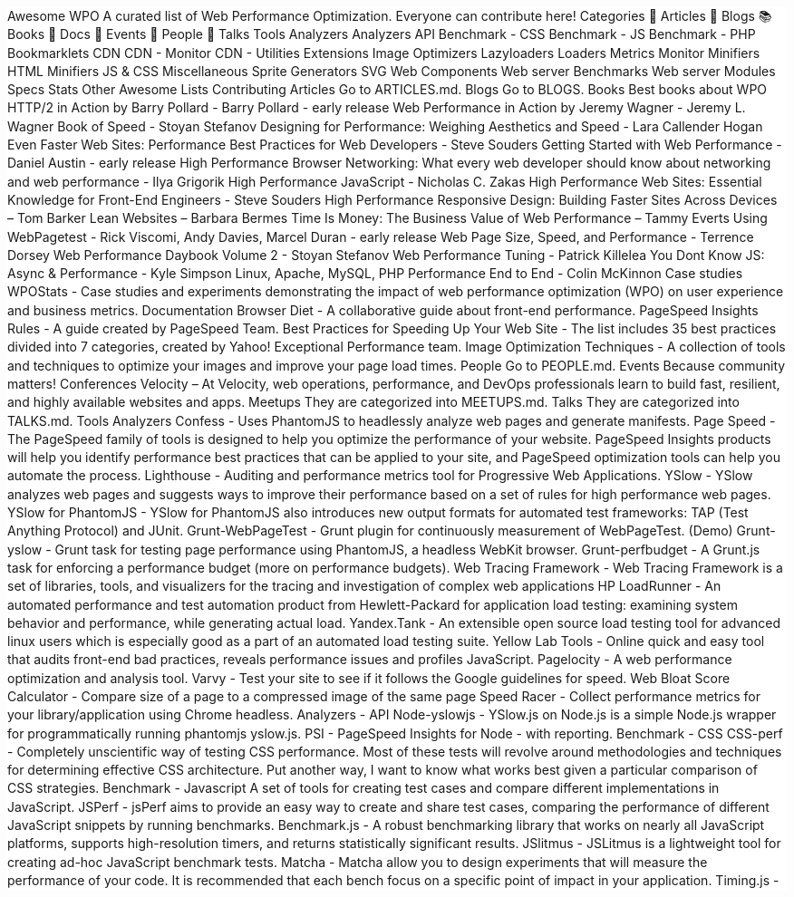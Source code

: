 Awesome WPO A curated list of Web Performance Optimization. Everyone can contribute here! Categories :memo: Articles :newspaper: Blogs :books: Books :book: Docs :calendar: Events :couple: People :movie_camera: Talks Tools Analyzers Analyzers API Benchmark - CSS Benchmark - JS Benchmark - PHP Bookmarklets CDN CDN - Monitor CDN - Utilities Extensions Image Optimizers Lazyloaders Loaders Metrics Monitor Minifiers HTML Minifiers JS & CSS Miscellaneous Sprite Generators SVG Web Components Web server Benchmarks Web server Modules Specs Stats Other Awesome Lists Contributing Articles Go to ARTICLES.md. Blogs Go to BLOGS. Books Best books about WPO HTTP/2 in Action by Barry Pollard - Barry Pollard - early release Web Performance in Action by Jeremy Wagner - Jeremy L. Wagner Book of Speed - Stoyan Stefanov Designing for Performance: Weighing Aesthetics and Speed - Lara Callender Hogan Even Faster Web Sites: Performance Best Practices for Web Developers - Steve Souders Getting Started with Web Performance - Daniel Austin - early release High Performance Browser Networking: What every web developer should know about networking and web performance - Ilya Grigorik High Performance JavaScript - Nicholas C. Zakas High Performance Web Sites: Essential Knowledge for Front-End Engineers - Steve Souders High Performance Responsive Design: Building Faster Sites Across Devices – Tom Barker Lean Websites – Barbara Bermes Time Is Money: The Business Value of Web Performance – Tammy Everts Using WebPagetest - Rick Viscomi, Andy Davies, Marcel Duran - early release Web Page Size, Speed, and Performance - Terrence Dorsey Web Performance Daybook Volume 2 - Stoyan Stefanov Web Performance Tuning - Patrick Killelea You Dont Know JS: Async & Performance - Kyle Simpson Linux, Apache, MySQL, PHP Performance End to End - Colin McKinnon Case studies WPOStats - Case studies and experiments demonstrating the impact of web performance optimization (WPO) on user experience and business metrics. Documentation Browser Diet - A collaborative guide about front-end performance. PageSpeed Insights Rules - A guide created by PageSpeed Team. Best Practices for Speeding Up Your Web Site - The list includes 35 best practices divided into 7 categories, created by Yahoo! Exceptional Performance team. Image Optimization Techniques - A collection of tools and techniques to optimize your images and improve your page load times. People Go to PEOPLE.md. Events Because community matters! Conferences Velocity – At Velocity, web operations, performance, and DevOps professionals learn to build fast, resilient, and highly available websites and apps. Meetups They are categorized into MEETUPS.md. Talks They are categorized into TALKS.md. Tools Analyzers Confess - Uses PhantomJS to headlessly analyze web pages and generate manifests. Page Speed - The PageSpeed family of tools is designed to help you optimize the performance of your website. PageSpeed Insights products will help you identify performance best practices that can be applied to your site, and PageSpeed optimization tools can help you automate the process. Lighthouse - Auditing and performance metrics tool for Progressive Web Applications. YSlow - YSlow analyzes web pages and suggests ways to improve their performance based on a set of rules for high performance web pages. YSlow for PhantomJS - YSlow for PhantomJS also introduces new output formats for automated test frameworks: TAP (Test Anything Protocol) and JUnit. Grunt-WebPageTest - Grunt plugin for continuously measurement of WebPageTest. (Demo) Grunt-yslow - Grunt task for testing page performance using PhantomJS, a headless WebKit browser. Grunt-perfbudget - A Grunt.js task for enforcing a performance budget (more on performance budgets). Web Tracing Framework - Web Tracing Framework is a set of libraries, tools, and visualizers for the tracing and investigation of complex web applications HP LoadRunner - An automated performance and test automation product from Hewlett-Packard for application load testing: examining system behavior and performance, while generating actual load. Yandex.Tank - An extensible open source load testing tool for advanced linux users which is especially good as a part of an automated load testing suite. Yellow Lab Tools - Online quick and easy tool that audits front-end bad practices, reveals performance issues and profiles JavaScript. Pagelocity - A web performance optimization and analysis tool. Varvy - Test your site to see if it follows the Google guidelines for speed. Web Bloat Score Calculator - Compare size of a page to a compressed image of the same page Speed Racer - Collect performance metrics for your library/application using Chrome headless. Analyzers - API Node-yslowjs - YSlow.js on Node.js is a simple Node.js wrapper for programmatically running phantomjs yslow.js. PSI - PageSpeed Insights for Node - with reporting. Benchmark - CSS CSS-perf - Completely unscientific way of testing CSS performance. Most of these tests will revolve around methodologies and techniques for determining effective CSS architecture. Put another way, I want to know what works best given a particular comparison of CSS strategies. Benchmark - Javascript A set of tools for creating test cases and compare different implementations in JavaScript. JSPerf - jsPerf aims to provide an easy way to create and share test cases, comparing the performance of different JavaScript snippets by running benchmarks. Benchmark.js - A robust benchmarking library that works on nearly all JavaScript platforms, supports high-resolution timers, and returns statistically significant results. JSlitmus - JSLitmus is a lightweight tool for creating ad-hoc JavaScript benchmark tests. Matcha - Matcha allow you to design experiments that will measure the performance of your code. It is recommended that each bench focus on a specific point of impact in your application. Timing.js -